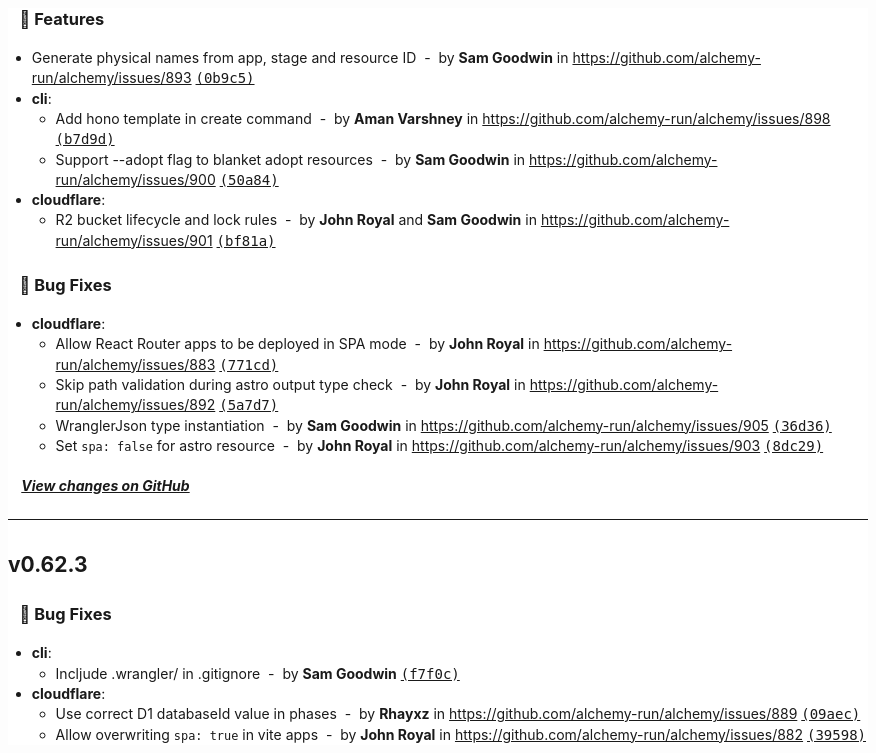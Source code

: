 ### &nbsp;&nbsp;&nbsp;🚀 Features

- Generate physical names from app, stage and resource ID &nbsp;-&nbsp; by **Sam Goodwin** in https://github.com/alchemy-run/alchemy/issues/893 [<samp>(0b9c5)</samp>](https://github.com/alchemy-run/alchemy/commit/0b9c57e4)
- **cli**:
  - Add hono template in create command &nbsp;-&nbsp; by **Aman Varshney** in https://github.com/alchemy-run/alchemy/issues/898 [<samp>(b7d9d)</samp>](https://github.com/alchemy-run/alchemy/commit/b7d9db71)
  - Support --adopt flag to blanket adopt resources &nbsp;-&nbsp; by **Sam Goodwin** in https://github.com/alchemy-run/alchemy/issues/900 [<samp>(50a84)</samp>](https://github.com/alchemy-run/alchemy/commit/50a84fde)
- **cloudflare**:
  - R2 bucket lifecycle and lock rules &nbsp;-&nbsp; by **John Royal** and **Sam Goodwin** in https://github.com/alchemy-run/alchemy/issues/901 [<samp>(bf81a)</samp>](https://github.com/alchemy-run/alchemy/commit/bf81aba4)

### &nbsp;&nbsp;&nbsp;🐞 Bug Fixes

- **cloudflare**:
  - Allow React Router apps to be deployed in SPA mode &nbsp;-&nbsp; by **John Royal** in https://github.com/alchemy-run/alchemy/issues/883 [<samp>(771cd)</samp>](https://github.com/alchemy-run/alchemy/commit/771cd994)
  - Skip path validation during astro output type check &nbsp;-&nbsp; by **John Royal** in https://github.com/alchemy-run/alchemy/issues/892 [<samp>(5a7d7)</samp>](https://github.com/alchemy-run/alchemy/commit/5a7d7cf9)
  - WranglerJson type instantiation &nbsp;-&nbsp; by **Sam Goodwin** in https://github.com/alchemy-run/alchemy/issues/905 [<samp>(36d36)</samp>](https://github.com/alchemy-run/alchemy/commit/36d36237)
  - Set `spa: false` for astro resource &nbsp;-&nbsp; by **John Royal** in https://github.com/alchemy-run/alchemy/issues/903 [<samp>(8dc29)</samp>](https://github.com/alchemy-run/alchemy/commit/8dc29c2b)

##### &nbsp;&nbsp;&nbsp;&nbsp;[View changes on GitHub](https://github.com/alchemy-run/alchemy/compare/v0.62.3...v0.63.0)

---

## v0.62.3

### &nbsp;&nbsp;&nbsp;🐞 Bug Fixes

- **cli**:
  - Incljude .wrangler/ in .gitignore &nbsp;-&nbsp; by **Sam Goodwin** [<samp>(f7f0c)</samp>](https://github.com/alchemy-run/alchemy/commit/f7f0cb55)
- **cloudflare**:
  - Use correct D1 databaseId value in phases &nbsp;-&nbsp; by **Rhayxz** in https://github.com/alchemy-run/alchemy/issues/889 [<samp>(09aec)</samp>](https://github.com/alchemy-run/alchemy/commit/09aecfd5)
  - Allow overwriting `spa: true` in vite apps &nbsp;-&nbsp; by **John Royal** in https://github.com/alchemy-run/alchemy/issues/882 [<samp>(39598)</samp>](https://github.com/alchemy-run/alchemy/commit/39598369)
